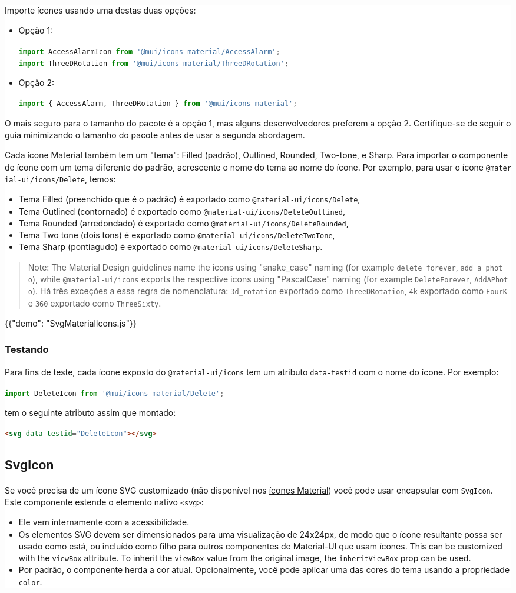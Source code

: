 Importe ícones usando uma destas duas opções:

- Opção 1:

  ```jsx
  import AccessAlarmIcon from '@mui/icons-material/AccessAlarm';
  import ThreeDRotation from '@mui/icons-material/ThreeDRotation';
  ```

- Opção 2:

  ```jsx
  import { AccessAlarm, ThreeDRotation } from '@mui/icons-material';
  ```

O mais seguro para o tamanho do pacote é a opção 1, mas alguns desenvolvedores preferem a opção 2. Certifique-se de seguir o guia [minimizando o tamanho do pacote](/guides/minimizing-bundle-size/#option-2) antes de usar a segunda abordagem.

Cada ícone Material também tem um "tema": Filled (padrão), Outlined, Rounded, Two-tone, e Sharp. Para importar o componente de ícone com um tema diferente do padrão, acrescente o nome do tema ao nome do ícone. Por exemplo, para usar o ícone `@material-ui/icons/Delete`, temos:

- Tema Filled (preenchido que é o padrão) é exportado como `@material-ui/icons/Delete`,
- Tema Outlined (contornado) é exportado como `@material-ui/icons/DeleteOutlined`,
- Tema Rounded (arredondado) é exportado como `@material-ui/icons/DeleteRounded`,
- Tema Two tone (dois tons) é exportado como `@material-ui/icons/DeleteTwoTone`,
- Tema Sharp (pontiagudo) é exportado como `@material-ui/icons/DeleteSharp`.

> Note: The Material Design guidelines name the icons using "snake_case" naming (for example `delete_forever`, `add_a_photo`), while `@material-ui/icons` exports the respective icons using "PascalCase" naming (for example `DeleteForever`, `AddAPhoto`). Há três exceções a essa regra de nomenclatura: `3d_rotation` exportado como `ThreeDRotation`, `4k` exportado como `FourK`e `360` exportado como `ThreeSixty`.

{{"demo": "SvgMaterialIcons.js"}}

### Testando

Para fins de teste, cada ícone exposto do `@material-ui/icons` tem um atributo `data-testid` com o nome do ícone. Por exemplo:

```jsx
import DeleteIcon from '@mui/icons-material/Delete';
```

tem o seguinte atributo assim que montado:

```html
<svg data-testid="DeleteIcon"></svg>
```

## SvgIcon

Se você precisa de um ícone SVG customizado (não disponível nos [ícones Material](/components/material-icons/)) você pode usar encapsular com `SvgIcon`. Este componente estende o elemento nativo `<svg>`:

- Ele vem internamente com a acessibilidade.
- Os elementos SVG devem ser dimensionados para uma visualização de 24x24px, de modo que o ícone resultante possa ser usado como está, ou incluído como filho para outros componentes de Material-UI que usam ícones. This can be customized with the `viewBox` attribute. To inherit the `viewBox` value from the original image, the `inheritViewBox` prop can be used.
- Por padrão, o componente herda a cor atual. Opcionalmente, você pode aplicar uma das cores do tema usando a propriedade `color`.
